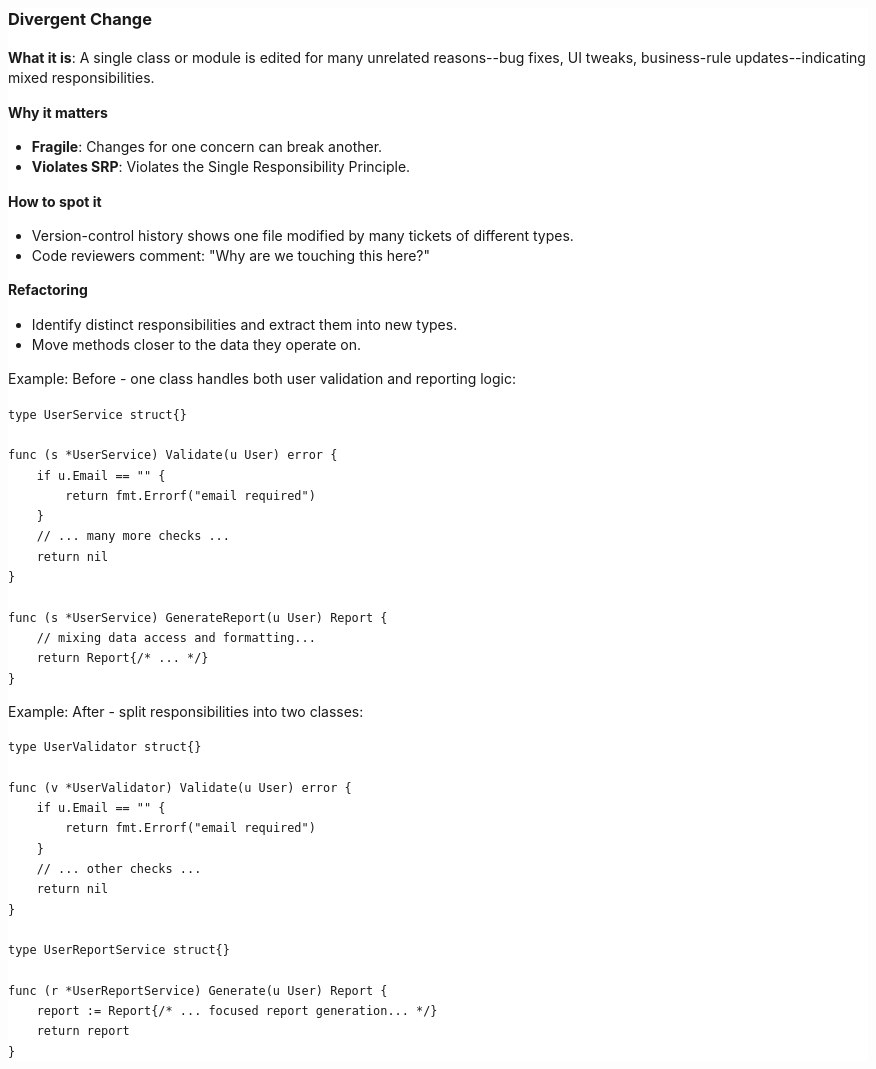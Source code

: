 ### Divergent Change

**What it is**: A single class or module is edited for many unrelated reasons--bug fixes, UI tweaks, business-rule updates--indicating mixed responsibilities.

**Why it matters**

* **Fragile**: Changes for one concern can break another.
* **Violates SRP**: Violates the Single Responsibility Principle.

**How to spot it**

* Version-control history shows one file modified by many tickets of different types.
* Code reviewers comment: "Why are we touching this here?"

**Refactoring**

* Identify distinct responsibilities and extract them into new types.
* Move methods closer to the data they operate on.

Example: Before - one class handles both user validation and reporting logic:

```
type UserService struct{}

func (s *UserService) Validate(u User) error {
    if u.Email == "" {
        return fmt.Errorf("email required")
    }
    // ... many more checks ...
    return nil
}

func (s *UserService) GenerateReport(u User) Report {
    // mixing data access and formatting...
    return Report{/* ... */}
}

```

Example: After - split responsibilities into two classes:

```
type UserValidator struct{}

func (v *UserValidator) Validate(u User) error {
    if u.Email == "" {
        return fmt.Errorf("email required")
    }
    // ... other checks ...
    return nil
}

type UserReportService struct{}

func (r *UserReportService) Generate(u User) Report {
    report := Report{/* ... focused report generation... */}
    return report
}

```
